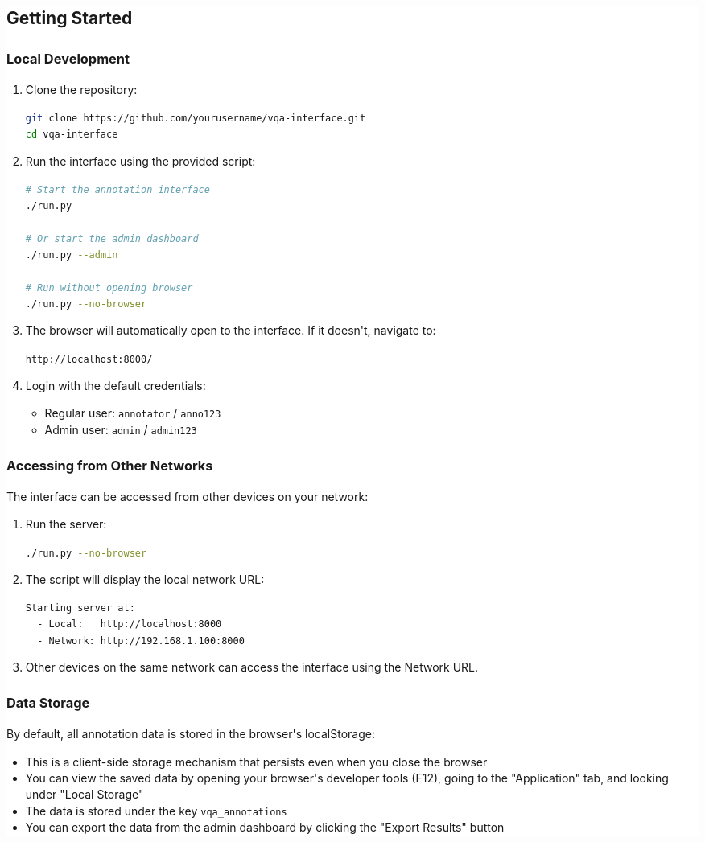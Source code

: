 ## Getting Started

### Local Development

1. Clone the repository:
   ```bash
   git clone https://github.com/yourusername/vqa-interface.git
   cd vqa-interface
   ```

2. Run the interface using the provided script:
   ```bash
   # Start the annotation interface
   ./run.py
   
   # Or start the admin dashboard
   ./run.py --admin
   
   # Run without opening browser
   ./run.py --no-browser
   ```

3. The browser will automatically open to the interface. If it doesn't, navigate to:
   ```
   http://localhost:8000/
   ```

4. Login with the default credentials:
   - Regular user: `annotator` / `anno123`
   - Admin user: `admin` / `admin123`

### Accessing from Other Networks

The interface can be accessed from other devices on your network:

1. Run the server:
   ```bash
   ./run.py --no-browser
   ```

2. The script will display the local network URL:
   ```
   Starting server at:
     - Local:   http://localhost:8000
     - Network: http://192.168.1.100:8000
   ```

3. Other devices on the same network can access the interface using the Network URL.

### Data Storage

By default, all annotation data is stored in the browser's localStorage:

- This is a client-side storage mechanism that persists even when you close the browser
- You can view the saved data by opening your browser's developer tools (F12), going to the "Application" tab, and looking under "Local Storage"
- The data is stored under the key `vqa_annotations`
- You can export the data from the admin dashboard by clicking the "Export Results" button
